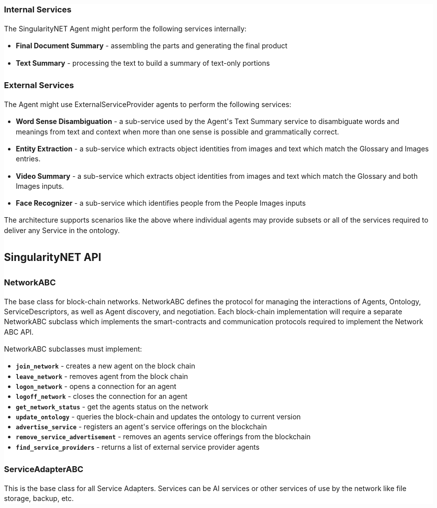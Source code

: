 
### Internal Services

The SingularityNET Agent might perform the following services internally:

* **Final Document Summary** - assembling the parts and generating the final product

* **Text Summary** - processing the text to build a summary of text-only portions


### External Services

The Agent might use ExternalServiceProvider agents to perform the following services:

* **Word Sense Disambiguation** - a sub-service used by the Agent's Text Summary
 service to disambiguate words and meanings from text and context when more than
 one sense is possible and grammatically correct. 

* **Entity Extraction** - a sub-service which extracts object identities from
 images and text which match the Glossary and Images entries.

* **Video Summary** - a sub-service which extracts object identities from
 images and text which match the Glossary and both Images inputs.

* **Face Recognizer** - a sub-service which identifies people from the People
Images inputs

The architecture supports scenarios like the above where individual agents may 
provide subsets or all of the services required to deliver any Service in the
ontology.



## SingularityNET API


### NetworkABC
The base class for block-chain networks. NetworkABC defines the protocol for
managing the interactions of Agents, Ontology, ServiceDescriptors, as well as 
Agent discovery, and negotiation. Each block-chain implementation will require a
separate NetworkABC subclass which implements the smart-contracts and communication
protocols required to implement the Network ABC API.

NetworkABC subclasses must implement:
* **`join_network`** - creates a new agent on the block chain
* **`leave_network`** - removes agent from the block chain
* **`logon_network`** - opens a connection for an agent
* **`logoff_network`** - closes the connection for an agent
* **`get_network_status`** - get the agents status on the network
* **`update_ontology`** - queries the block-chain and updates the ontology to current version
* **`advertise_service`** - registers an agent's service offerings on the blockchain
* **`remove_service_advertisement`** - removes an agents service offerings from the blockchain
* **`find_service_providers`** - returns a list of external service provider agents


### ServiceAdapterABC
This is the base class for all Service Adapters. Services can be AI services or
other services of use by the network like file storage, backup, etc.
